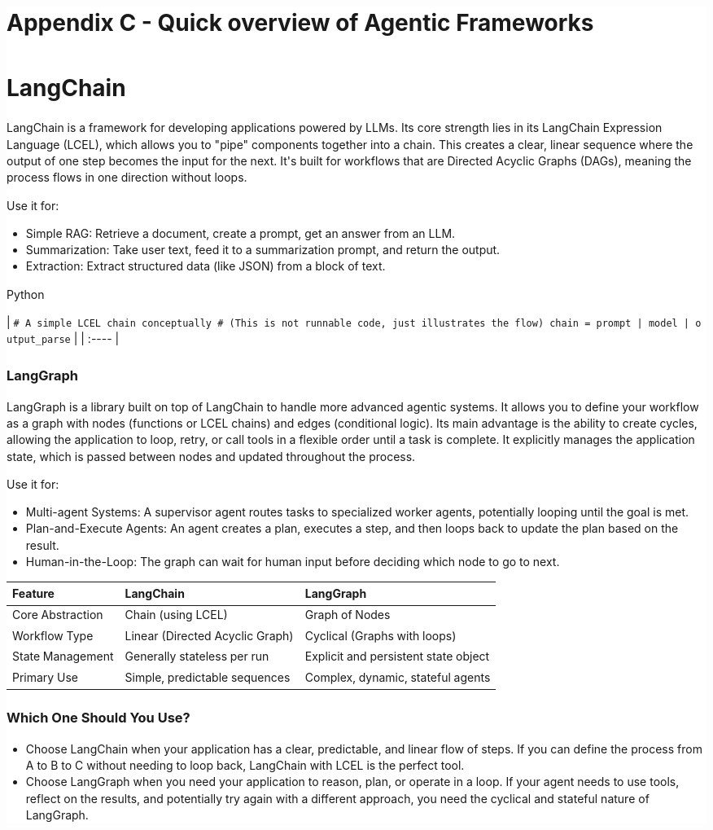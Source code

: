 # Appendix C \- Quick overview of Agentic Frameworks

# LangChain 

LangChain is a framework for developing applications powered by LLMs. Its core strength lies in its LangChain Expression Language (LCEL), which allows you to "pipe" components together into a chain. This creates a clear, linear sequence where the output of one step becomes the input for the next. It's built for workflows that are Directed Acyclic Graphs (DAGs), meaning the process flows in one direction without loops.

Use it for:

* Simple RAG: Retrieve a document, create a prompt, get an answer from an LLM.  
* Summarization: Take user text, feed it to a summarization prompt, and return the output.  
* Extraction: Extract structured data (like JSON) from a block of text.

Python

| `# A simple LCEL chain conceptually # (This is not runnable code, just illustrates the flow) chain = prompt | model | output_parse` |
| :---- |

### LangGraph 

LangGraph is a library built on top of LangChain to handle more advanced agentic systems. It allows you to define your workflow as a graph with nodes (functions or LCEL chains) and edges (conditional logic). Its main advantage is the ability to create cycles, allowing the application to loop, retry, or call tools in a flexible order until a task is complete. It explicitly manages the application state, which is passed between nodes and updated throughout the process.

Use it for:

* Multi-agent Systems: A supervisor agent routes tasks to specialized worker agents, potentially looping until the goal is met.  
* Plan-and-Execute Agents: An agent creates a plan, executes a step, and then loops back to update the plan based on the result.  
* Human-in-the-Loop: The graph can wait for human input before deciding which node to go to next.

| Feature | LangChain | LangGraph |
| :---- | :---- | :---- |
| Core Abstraction | Chain (using LCEL) | Graph of Nodes |
| Workflow Type | Linear (Directed Acyclic Graph) | Cyclical (Graphs with loops) |
| State Management | Generally stateless per run | Explicit and persistent state object |
| Primary Use | Simple, predictable sequences | Complex, dynamic, stateful agents |

### Which One Should You Use?

* Choose LangChain when your application has a clear, predictable, and linear flow of steps. If you can define the process from A to B to C without needing to loop back, LangChain with LCEL is the perfect tool.  
* Choose LangGraph when you need your application to reason, plan, or operate in a loop. If your agent needs to use tools, reflect on the results, and potentially try again with a different approach, you need the cyclical and stateful nature of LangGraph.
